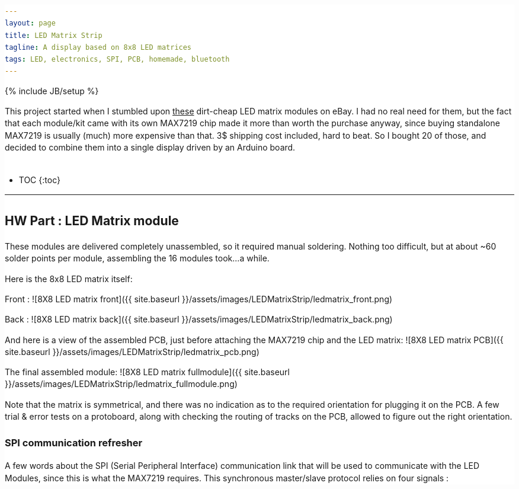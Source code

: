 ```yaml
---
layout: page
title: LED Matrix Strip
tagline: A display based on 8x8 LED matrices
tags: LED, electronics, SPI, PCB, homemade, bluetooth
---
```

{% include JB/setup %}

This project started when I stumbled upon [these](http://www.ebay.fr/itm/1PCS-MAX7219-Dot-matrix-module-MCU-control-Display-module-DIY-kit-for-Arduino-/400552064450?pt=LH_DefaultDomain_0&hash=item5d42c375c2) dirt-cheap LED matrix modules on eBay. I had no real need for them, but the fact 
that each module/kit came with its own MAX7219 chip made it more than worth the purchase anyway, since buying standalone MAX7219 is usually (much)
more expensive than that. 3$ shipping cost included, hard to beat. So I bought 20 of those, and decided to combine them into a single display driven by 
an Arduino board.<br><br>

* TOC
{:toc}

---

## HW Part : LED Matrix module

These modules are delivered completely unassembled, so it required manual soldering. Nothing too difficult, but at about ~60 solder points per module, assembling
the 16 modules took...a while.

Here is the 8x8 LED matrix itself: 

Front :
![8X8 LED matrix front]({{ site.baseurl }}/assets/images/LEDMatrixStrip/ledmatrix_front.png)

Back :
![8X8 LED matrix back]({{ site.baseurl }}/assets/images/LEDMatrixStrip/ledmatrix_back.png)

And here is a view of the assembled PCB, just before attaching the MAX7219 chip and the LED matrix:
![8X8 LED matrix PCB]({{ site.baseurl }}/assets/images/LEDMatrixStrip/ledmatrix_pcb.png)

The final assembled module:
![8X8 LED matrix fullmodule]({{ site.baseurl }}/assets/images/LEDMatrixStrip/ledmatrix_fullmodule.png)

Note that the matrix is symmetrical, and there was no indication as to the required orientation for plugging it on the PCB. A few trial & error tests on a protoboard, along with checking the routing of tracks on the PCB, allowed to figure out the right orientation.

### SPI communication refresher

A few words about the SPI (Serial Peripheral Interface) communication link that will be used to communicate with the LED Modules, since this is what the MAX7219 requires. This synchronous master/slave protocol relies on four signals : 
